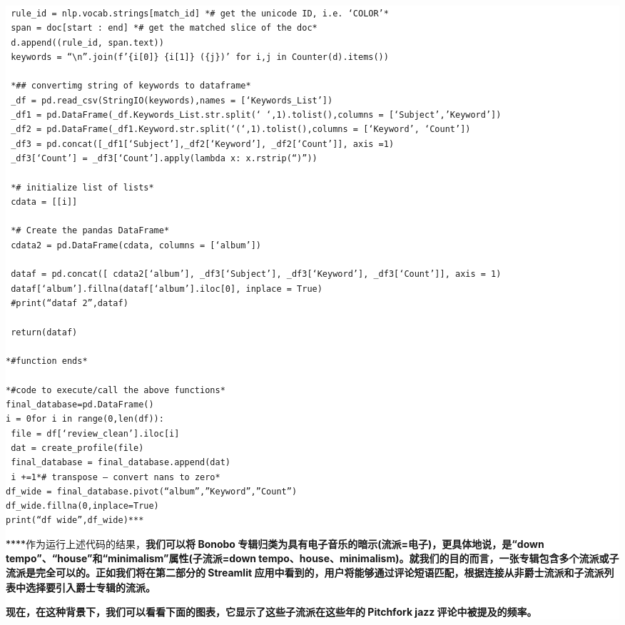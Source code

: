 ```
 rule_id = nlp.vocab.strings[match_id] *# get the unicode ID, i.e. ‘COLOR’*
 span = doc[start : end] *# get the matched slice of the doc*
 d.append((rule_id, span.text)) 
 keywords = “\n”.join(f’{i[0]} {i[1]} ({j})’ for i,j in Counter(d).items())

 *## convertimg string of keywords to dataframe*
 _df = pd.read_csv(StringIO(keywords),names = [‘Keywords_List’])
 _df1 = pd.DataFrame(_df.Keywords_List.str.split(‘ ‘,1).tolist(),columns = [‘Subject’,’Keyword’])
 _df2 = pd.DataFrame(_df1.Keyword.str.split(‘(‘,1).tolist(),columns = [‘Keyword’, ‘Count’])
 _df3 = pd.concat([_df1[‘Subject’],_df2[‘Keyword’], _df2[‘Count’]], axis =1) 
 _df3[‘Count’] = _df3[‘Count’].apply(lambda x: x.rstrip(“)”))

 *# initialize list of lists* 
 cdata = [[i]] 

 *# Create the pandas DataFrame* 
 cdata2 = pd.DataFrame(cdata, columns = [‘album’]) 

 dataf = pd.concat([ cdata2[‘album’], _df3[‘Subject’], _df3[‘Keyword’], _df3[‘Count’]], axis = 1) 
 dataf[‘album’].fillna(dataf[‘album’].iloc[0], inplace = True)
 #print(“dataf 2”,dataf)

 return(dataf)

*#function ends*

*#code to execute/call the above functions*
final_database=pd.DataFrame()
i = 0for i in range(0,len(df)):
 file = df[‘review_clean’].iloc[i]
 dat = create_profile(file)
 final_database = final_database.append(dat)
 i +=1*# transpose — convert nans to zero*
df_wide = final_database.pivot(“album”,”Keyword”,”Count”) 
df_wide.fillna(0,inplace=True)
print(“df wide”,df_wide)***
```

****作为运行上述代码的结果，**我们可以将 Bonobo 专辑归类为具有电子音乐的暗示(流派=电子)，更具体地说，是“down tempo”、“house”和“minimalism”属性(子流派=down tempo、house、minimalism)。就我们的目的而言，一张专辑包含多个流派或子流派是完全可以的。正如我们将在第二部分的 Streamlit 应用中看到的，用户将能够通过评论短语匹配，根据连接从非爵士流派和子流派列表中选择要引入爵士专辑的流派。**

**现在，在这种背景下，我们可以看看下面的图表，它显示了这些子流派在这些年的 Pitchfork jazz 评论中被提及的频率。**
